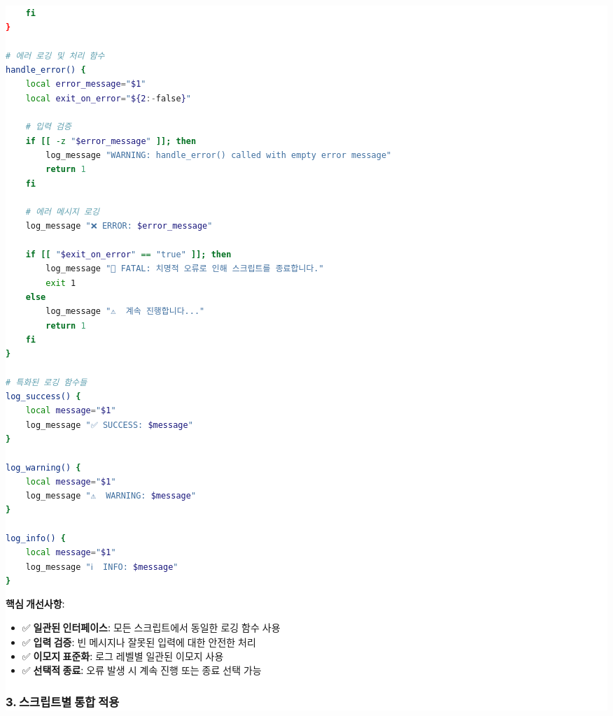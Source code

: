 ```bash
    fi
}

# 에러 로깅 및 처리 함수
handle_error() {
    local error_message="$1"
    local exit_on_error="${2:-false}"
    
    # 입력 검증
    if [[ -z "$error_message" ]]; then
        log_message "WARNING: handle_error() called with empty error message"
        return 1
    fi
    
    # 에러 메시지 로깅
    log_message "❌ ERROR: $error_message"
    
    if [[ "$exit_on_error" == "true" ]]; then
        log_message "🛑 FATAL: 치명적 오류로 인해 스크립트를 종료합니다."
        exit 1
    else
        log_message "⚠️  계속 진행합니다..."
        return 1
    fi
}

# 특화된 로깅 함수들
log_success() {
    local message="$1"
    log_message "✅ SUCCESS: $message"
}

log_warning() {
    local message="$1"
    log_message "⚠️  WARNING: $message"
}

log_info() {
    local message="$1"
    log_message "ℹ️  INFO: $message"
}
```

**핵심 개선사항**:
- ✅ **일관된 인터페이스**: 모든 스크립트에서 동일한 로깅 함수 사용
- ✅ **입력 검증**: 빈 메시지나 잘못된 입력에 대한 안전한 처리
- ✅ **이모지 표준화**: 로그 레벨별 일관된 이모지 사용
- ✅ **선택적 종료**: 오류 발생 시 계속 진행 또는 종료 선택 가능

### 3. 스크립트별 통합 적용
